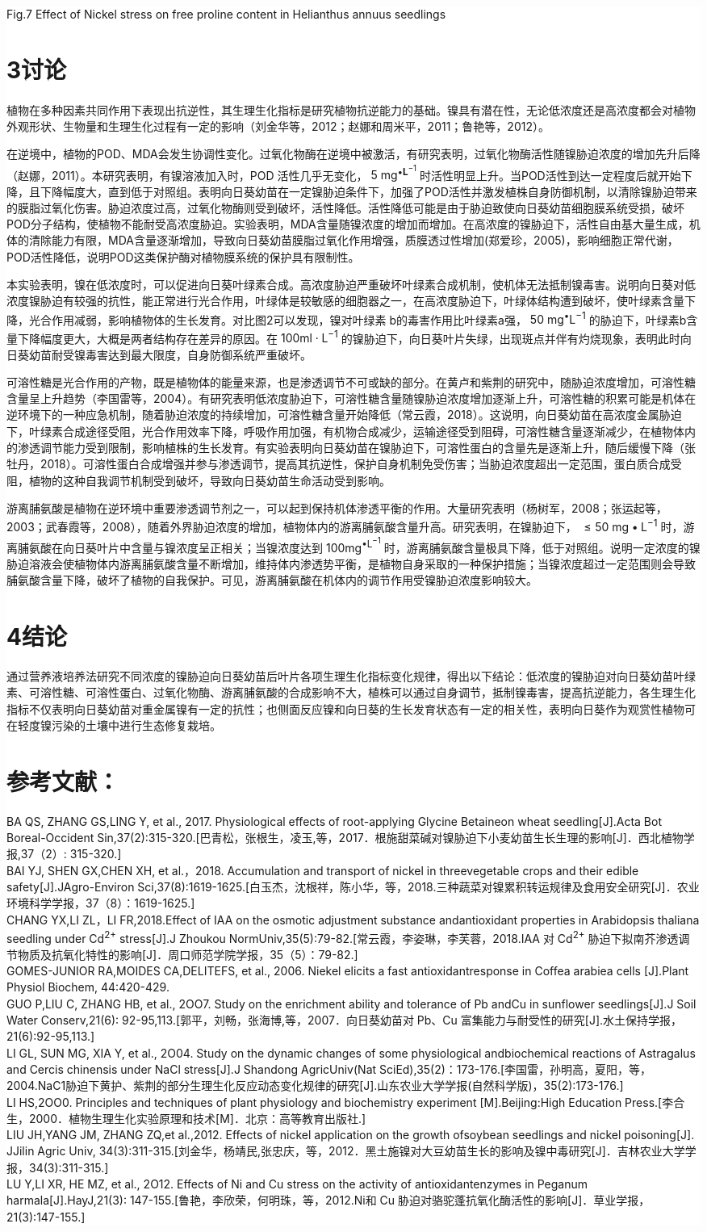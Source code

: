 Fig.7 Effect of Nickel stress on free proline content in Helianthus annuus seedlings

# 3讨论

植物在多种因素共同作用下表现出抗逆性，其生理生化指标是研究植物抗逆能力的基础。镍具有潜在性，无论低浓度还是高浓度都会对植物外观形状、生物量和生理生化过程有一定的影响（刘金华等，2012；赵娜和周米平，2011；鲁艳等，2012）。

在逆境中，植物的POD、MDA会发生协调性变化。过氧化物酶在逆境中被激活，有研究表明，过氧化物酶活性随镍胁迫浓度的增加先升后降（赵娜，2011）。本研究表明，有镍溶液加入时，POD 活性几乎无变化， $5 ~ \mathrm { m g ^ { \bullet \mathbf { L } ^ { - 1 } } }$ 时活性明显上升。当POD活性到达一定程度后就开始下降，且下降幅度大，直到低于对照组。表明向日葵幼苗在一定镍胁迫条件下，加强了POD活性并激发植株自身防御机制，以清除镍胁迫带来的膜脂过氧化伤害。胁迫浓度过高，过氧化物酶则受到破坏，活性降低。活性降低可能是由于胁迫致使向日葵幼苗细胞膜系统受损，破坏POD分子结构，使植物不能耐受高浓度胁迫。实验表明，MDA含量随镍浓度的增加而增加。在高浓度的镍胁迫下，活性自由基大量生成，机体的清除能力有限，MDA含量逐渐增加，导致向日葵幼苗膜脂过氧化作用增强，质膜透过性增加(郑爱珍，2005)，影响细胞正常代谢，POD活性降低，说明POD这类保护酶对植物膜系统的保护具有限制性。

本实验表明，镍在低浓度时，可以促进向日葵叶绿素合成。高浓度胁迫严重破坏叶绿素合成机制，使机体无法抵制镍毒害。说明向日葵对低浓度镍胁迫有较强的抗性，能正常进行光合作用，叶绿体是较敏感的细胞器之一，在高浓度胁迫下，叶绿体结构遭到破坏，使叶绿素含量下降，光合作用减弱，影响植物体的生长发育。对比图2可以发现，镍对叶绿素 b的毒害作用比叶绿素a强， $5 0 \ \mathrm { m g ^ { \bullet } L ^ { - 1 } }$ 的胁迫下，叶绿素b含量下降幅度更大，大概是两者结构存在差异的原因。在 $1 0 0 \mathrm { m l } \cdot \mathrm { L } ^ { - 1 }$ 的镍胁迫下，向日葵叶片失绿，出现斑点并伴有灼烧现象，表明此时向日葵幼苗耐受镍毒害达到最大限度，自身防御系统严重破坏。

可溶性糖是光合作用的产物，既是植物体的能量来源，也是渗透调节不可或缺的部分。在黄卢和紫荆的研究中，随胁迫浓度增加，可溶性糖含量呈上升趋势（李国雷等，2004）。有研究表明低浓度胁迫下，可溶性糖含量随镍胁迫浓度增加逐渐上升，可溶性糖的积累可能是机体在逆环境下的一种应急机制，随着胁迫浓度的持续增加，可溶性糖含量开始降低（常云霞，2018）。这说明，向日葵幼苗在高浓度金属胁迫下，叶绿素合成途径受阻，光合作用效率下降，呼吸作用加强，有机物合成减少，运输途径受到阻碍，可溶性糖含量逐渐减少，在植物体内的渗透调节能力受到限制，影响植株的生长发育。有实验表明向日葵幼苗在镍胁迫下，可溶性蛋白的含量先是逐渐上升，随后缓慢下降（张牡丹，2018）。可溶性蛋白合成增强并参与渗透调节，提高其抗逆性，保护自身机制免受伤害；当胁迫浓度超出一定范围，蛋白质合成受阻，植物的这种自我调节机制受到破坏，导致向日葵幼苗生命活动受到影响。

游离脯氨酸是植物在逆环境中重要渗透调节剂之一，可以起到保持机体渗透平衡的作用。大量研究表明（杨树军，2008；张运起等，2003；武春霞等，2008），随着外界胁迫浓度的增加，植物体内的游离脯氨酸含量升高。研究表明，在镍胁迫下， ${ \leqslant } 5 0 \ \mathrm { m g { \bullet } L } ^ { - 1 }$ 时，游离脯氨酸在向日葵叶片中含量与镍浓度呈正相关；当镍浓度达到 $1 0 0 \mathrm { m g ^ { \bullet L ^ { - 1 } } }$ 时，游离脯氨酸含量极具下降，低于对照组。说明一定浓度的镍胁迫溶液会使植物体内游离脯氨酸含量不断增加，维持体内渗透势平衡，是植物自身采取的一种保护措施；当镍浓度超过一定范围则会导致脯氨酸含量下降，破坏了植物的自我保护。可见，游离脯氨酸在机体内的调节作用受镍胁迫浓度影响较大。

# 4结论

通过营养液培养法研究不同浓度的镍胁迫向日葵幼苗后叶片各项生理生化指标变化规律，得出以下结论：低浓度的镍胁迫对向日葵幼苗叶绿素、可溶性糖、可溶性蛋白、过氧化物酶、游离脯氨酸的合成影响不大，植株可以通过自身调节，抵制镍毒害，提高抗逆能力，各生理生化指标不仅表明向日葵幼苗对重金属镍有一定的抗性；也侧面反应镍和向日葵的生长发育状态有一定的相关性，表明向日葵作为观赏性植物可在轻度镍污染的土壤中进行生态修复栽培。

# 参考文献：

BA QS, ZHANG GS,LING Y, et al., 2017. Physiological effects of root-applying Glycine Betaineon wheat seedling[J].Acta Bot Boreal-Occident Sin,37(2):315-320.[巴青松，张根生，凌玉,等，2017．根施甜菜碱对镍胁迫下小麦幼苗生长生理的影响[J]．西北植物学报,37（2）: 315-320.]  
BAI YJ, SHEN GX,CHEN XH, et al.，2018. Accumulation and transport of nickel in threevegetable crops and their edible safety[J].JAgro-Environ Sci,37(8):1619-1625.[白玉杰，沈根祥，陈小华，等，2018.三种蔬菜对镍累积转运规律及食用安全研究[J]．农业环境科学学报，37（8）：1619-1625.]  
CHANG YX,LI ZL，LI FR,2018.Effect of IAA on the osmotic adjustment substance andantioxidant properties in Arabidopsis thaliana seedling under $\mathrm { C d } ^ { 2 + }$ stress[J].J Zhoukou NormUniv,35(5):79-82.[常云霞，李姿琳，李芙蓉，2018.IAA 对 $\mathrm { C d } ^ { 2 + }$ 胁迫下拟南芥渗透调节物质及抗氧化特性的影响[J]．周口师范学院学报，35（5）：79-82.]  
GOMES-JUNIOR RA,MOIDES CA,DELITEFS, et al., 2006. Niekel elicits a fast antioxidantresponse in Coffea arabiea cells [J].Plant Physiol Biochem, 44:420-429.  
GUO P,LIU C, ZHANG HB, et al., 2OO7. Study on the enrichment ability and tolerance of $\mathrm { P b }$ andCu in sunflower seedlings[J].J Soil Water Conserv,21(6): 92-95,113.[郭平，刘畅，张海博,等，2007．向日葵幼苗对 Pb、Cu 富集能力与耐受性的研究[J].水土保持学报，21(6):92-95,113.]  
LI GL, SUN MG, XIA Y, et al., 2O04. Study on the dynamic changes of some physiological andbiochemical reactions of Astragalus and Cercis chinensis under NaCl stress[J].J Shandong AgricUniv(Nat SciEd),35(2)：173-176.[李国雷，孙明高，夏阳，等，2004.NaC1胁迫下黄护、紫荆的部分生理生化反应动态变化规律的研究[J].山东农业大学学报(自然科学版)，35(2):173-176.]  
LI HS,2OO0. Principles and techniques of plant physiology and biochemistry experiment [M].Beijing:High Education Press.[李合生，2000．植物生理生化实验原理和技术[M]．北京：高等教育出版社.]  
LIU JH,YANG JM, ZHANG ZQ,et al.,2012. Effects of nickel application on the growth ofsoybean seedlings and nickel poisoning[J]. JJilin Agric Univ, 34(3):311-315.[刘金华，杨靖民,张忠庆，等，2012．黑土施镍对大豆幼苗生长的影响及镍中毒研究[J]．吉林农业大学学报，34(3):311-315.]  
LU Y,LI XR, HE MZ, et al., 2O12. Effects of Ni and Cu stress on the activity of antioxidantenzymes in Peganum harmala[J].HayJ,21(3): 147-155.[鲁艳，李欣荣，何明珠，等，2012.Ni和 Cu 胁迫对骆驼蓬抗氧化酶活性的影响[J]．草业学报，21(3):147-155.]  